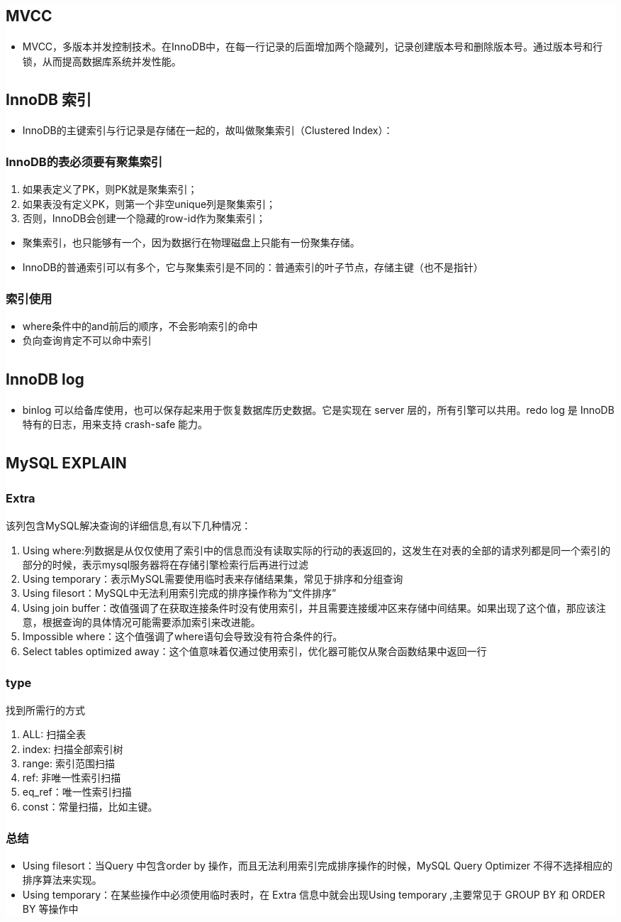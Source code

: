 ## MVCC
+ MVCC，多版本并发控制技术。在InnoDB中，在每一行记录的后面增加两个隐藏列，记录创建版本号和删除版本号。通过版本号和行锁，从而提高数据库系统并发性能。


## InnoDB 索引
+ InnoDB的主键索引与行记录是存储在一起的，故叫做聚集索引（Clustered Index）：

### InnoDB的表必须要有聚集索引
1. 如果表定义了PK，则PK就是聚集索引；
2. 如果表没有定义PK，则第一个非空unique列是聚集索引；
3. 否则，InnoDB会创建一个隐藏的row-id作为聚集索引；

+ 聚集索引，也只能够有一个，因为数据行在物理磁盘上只能有一份聚集存储。

+ InnoDB的普通索引可以有多个，它与聚集索引是不同的：普通索引的叶子节点，存储主键（也不是指针）

### 索引使用
+ where条件中的and前后的顺序，不会影响索引的命中
+ 负向查询肯定不可以命中索引

## InnoDB log
+ binlog 可以给备库使用，也可以保存起来用于恢复数据库历史数据。它是实现在 server 层的，所有引擎可以共用。redo log 是 InnoDB 特有的日志，用来支持 crash-safe 能力。

## MySQL EXPLAIN

### Extra

该列包含MySQL解决查询的详细信息,有以下几种情况：

1. Using where:列数据是从仅仅使用了索引中的信息而没有读取实际的行动的表返回的，这发生在对表的全部的请求列都是同一个索引的部分的时候，表示mysql服务器将在存储引擎检索行后再进行过滤
2. Using temporary：表示MySQL需要使用临时表来存储结果集，常见于排序和分组查询
3. Using filesort：MySQL中无法利用索引完成的排序操作称为“文件排序”
4. Using join buffer：改值强调了在获取连接条件时没有使用索引，并且需要连接缓冲区来存储中间结果。如果出现了这个值，那应该注意，根据查询的具体情况可能需要添加索引来改进能。
5. Impossible where：这个值强调了where语句会导致没有符合条件的行。
6. Select tables optimized away：这个值意味着仅通过使用索引，优化器可能仅从聚合函数结果中返回一行

### type 

找到所需行的方式

1. ALL: 扫描全表
2. index: 扫描全部索引树
3. range: 索引范围扫描
4. ref: 非唯一性索引扫描
5. eq_ref：唯一性索引扫描
5. const：常量扫描，比如主键。

### 总结
+ Using filesort：当Query 中包含order by 操作，而且无法利用索引完成排序操作的时候，MySQL Query Optimizer 不得不选择相应的排序算法来实现。
+ Using temporary：在某些操作中必须使用临时表时，在 Extra 信息中就会出现Using temporary ,主要常见于 GROUP BY 和 ORDER BY 等操作中
